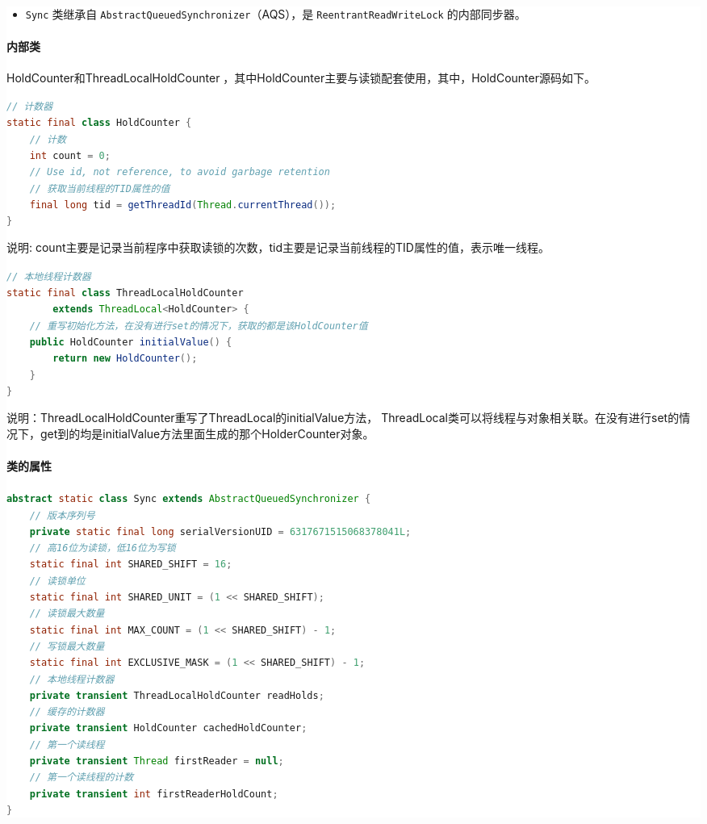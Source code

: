 - `Sync` 类继承自 `AbstractQueuedSynchronizer`（AQS），是 `ReentrantReadWriteLock` 的内部同步器。

#### 内部类

HoldCounter和ThreadLocalHoldCounter ，其中HoldCounter主要与读锁配套使用，其中，HoldCounter源码如下。

```java
// 计数器
static final class HoldCounter {
    // 计数
    int count = 0;
    // Use id, not reference, to avoid garbage retention
    // 获取当前线程的TID属性的值
    final long tid = getThreadId(Thread.currentThread());
}
```

说明: count主要是记录当前程序中获取读锁的次数，tid主要是记录当前线程的TID属性的值，表示唯一线程。

```java
// 本地线程计数器
static final class ThreadLocalHoldCounter
        extends ThreadLocal<HoldCounter> {
    // 重写初始化方法，在没有进行set的情况下，获取的都是该HoldCounter值
    public HoldCounter initialValue() {
        return new HoldCounter();
    }
}
```

说明：ThreadLocalHoldCounter重写了ThreadLocal的initialValue方法，
ThreadLocal类可以将线程与对象相关联。在没有进行set的情况下，get到的均是initialValue方法里面生成的那个HolderCounter对象。

#### 类的属性

```java
abstract static class Sync extends AbstractQueuedSynchronizer {
    // 版本序列号
    private static final long serialVersionUID = 6317671515068378041L;
    // 高16位为读锁，低16位为写锁
    static final int SHARED_SHIFT = 16;
    // 读锁单位
    static final int SHARED_UNIT = (1 << SHARED_SHIFT);
    // 读锁最大数量
    static final int MAX_COUNT = (1 << SHARED_SHIFT) - 1;
    // 写锁最大数量
    static final int EXCLUSIVE_MASK = (1 << SHARED_SHIFT) - 1;
    // 本地线程计数器
    private transient ThreadLocalHoldCounter readHolds;
    // 缓存的计数器
    private transient HoldCounter cachedHoldCounter;
    // 第一个读线程
    private transient Thread firstReader = null;
    // 第一个读线程的计数
    private transient int firstReaderHoldCount;
}
```
